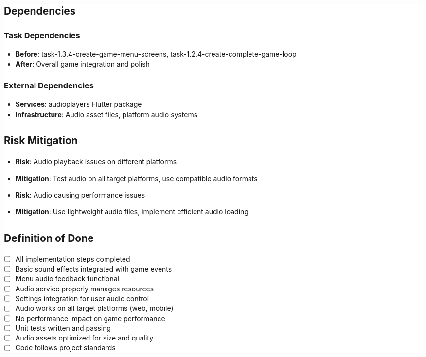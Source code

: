 ## Dependencies
### Task Dependencies
- **Before**: task-1.3.4-create-game-menu-screens, task-1.2.4-create-complete-game-loop
- **After**: Overall game integration and polish

### External Dependencies
- **Services**: audioplayers Flutter package
- **Infrastructure**: Audio asset files, platform audio systems

## Risk Mitigation
- **Risk**: Audio playback issues on different platforms
- **Mitigation**: Test audio on all target platforms, use compatible audio formats

- **Risk**: Audio causing performance issues
- **Mitigation**: Use lightweight audio files, implement efficient audio loading

## Definition of Done
- [ ] All implementation steps completed
- [ ] Basic sound effects integrated with game events
- [ ] Menu audio feedback functional
- [ ] Audio service properly manages resources
- [ ] Settings integration for user audio control
- [ ] Audio works on all target platforms (web, mobile)
- [ ] No performance impact on game performance
- [ ] Unit tests written and passing
- [ ] Audio assets optimized for size and quality
- [ ] Code follows project standards
